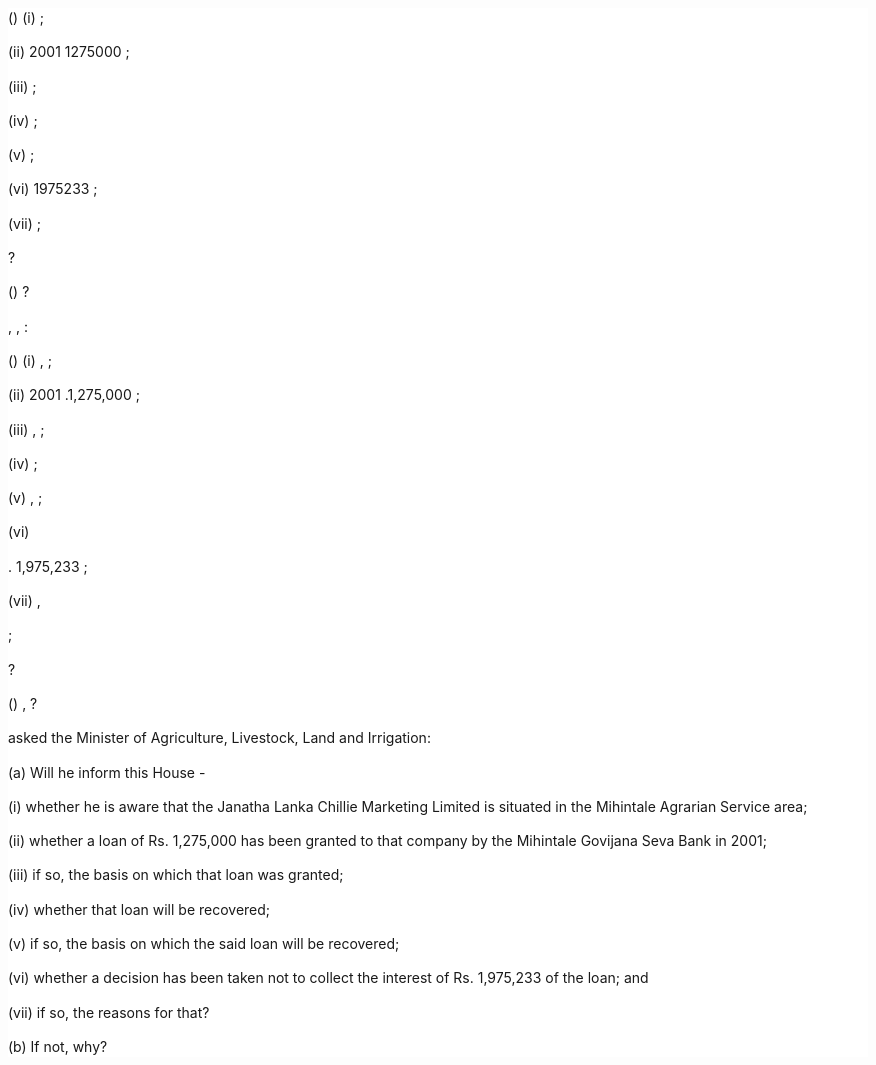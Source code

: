 () (i) ;

(ii) 2001 1275000 ;

(iii) ;

(iv) ;

(v) ;

(vi) 1975233 ;

(vii) ;

?

() ?

, , :

() (i) , ;

(ii) 2001 .1,275,000 ;

(iii) , ;

(iv) ;

(v) , ;

(vi)

. 1,975,233 ;

(vii) ,

;

?

() , ?

asked the Minister of Agriculture, Livestock, Land and Irrigation:

(a) Will he inform this House -

(i) whether he is aware that the Janatha Lanka Chillie Marketing Limited is situated in the Mihintale Agrarian Service area;

(ii) whether a loan of Rs. 1,275,000 has been granted to that company by the Mihintale Govijana Seva Bank in 2001;

(iii) if so, the basis on which that loan was granted;

(iv) whether that loan will be recovered;

(v) if so, the basis on which the said loan will be recovered;

(vi) whether a decision has been taken not to collect the interest of Rs. 1,975,233 of the loan; and

(vii) if so, the reasons for that?

(b) If not, why?
